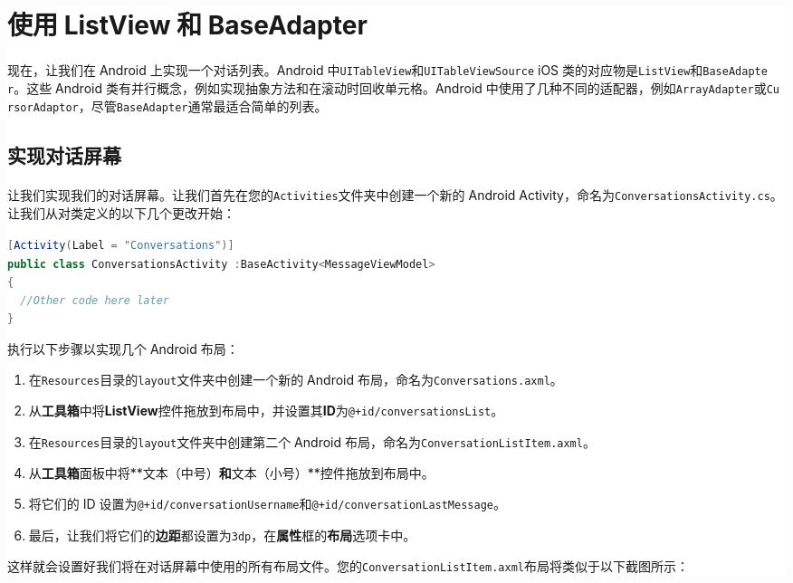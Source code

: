 # 使用 ListView 和 BaseAdapter

现在，让我们在 Android 上实现一个对话列表。Android 中`UITableView`和`UITableViewSource` iOS 类的对应物是`ListView`和`BaseAdapter`。这些 Android 类有并行概念，例如实现抽象方法和在滚动时回收单元格。Android 中使用了几种不同的适配器，例如`ArrayAdapter`或`CursorAdaptor`，尽管`BaseAdapter`通常最适合简单的列表。

## 实现对话屏幕

让我们实现我们的对话屏幕。让我们首先在您的`Activities`文件夹中创建一个新的 Android Activity，命名为`ConversationsActivity.cs`。让我们从对类定义的以下几个更改开始：

```cs
[Activity(Label = "Conversations")]
public class ConversationsActivity :BaseActivity<MessageViewModel>
{
  //Other code here later
}
```

执行以下步骤以实现几个 Android 布局：

1.  在`Resources`目录的`layout`文件夹中创建一个新的 Android 布局，命名为`Conversations.axml`。

1.  从**工具箱**中将**ListView**控件拖放到布局中，并设置其**ID**为`@+id/conversationsList`。

1.  在`Resources`目录的`layout`文件夹中创建第二个 Android 布局，命名为`ConversationListItem.axml`。

1.  从**工具箱**面板中将**文本（中号）**和**文本（小号）**控件拖放到布局中。

1.  将它们的 ID 设置为`@+id/conversationUsername`和`@+id/conversationLastMessage`。

1.  最后，让我们将它们的**边距**都设置为`3dp`，在**属性**框的**布局**选项卡中。

这样就会设置好我们将在对话屏幕中使用的所有布局文件。您的`ConversationListItem.axml`布局将类似于以下截图所示：
